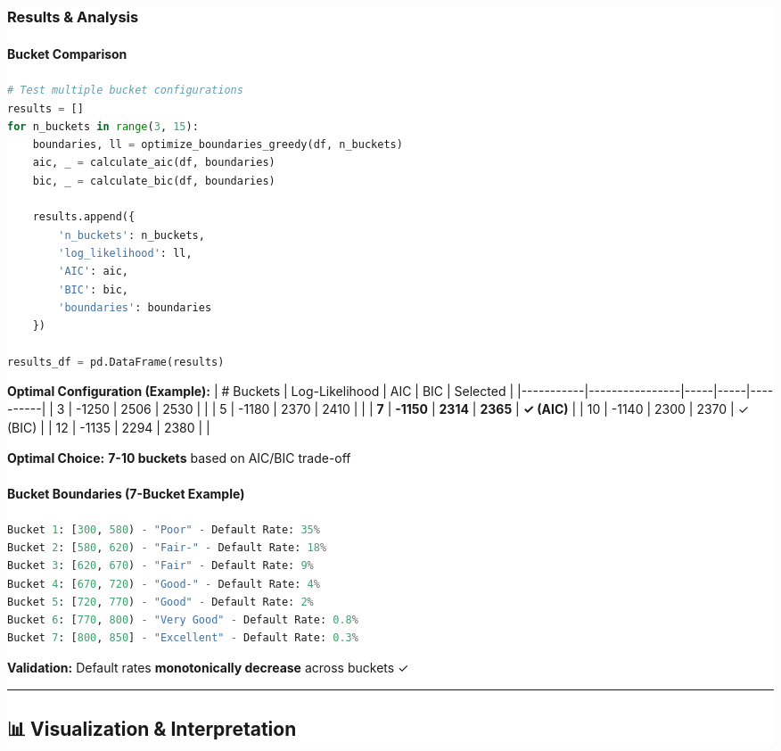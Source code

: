 
### Results & Analysis

#### Bucket Comparison

```python
# Test multiple bucket configurations
results = []
for n_buckets in range(3, 15):
    boundaries, ll = optimize_boundaries_greedy(df, n_buckets)
    aic, _ = calculate_aic(df, boundaries)
    bic, _ = calculate_bic(df, boundaries)
    
    results.append({
        'n_buckets': n_buckets,
        'log_likelihood': ll,
        'AIC': aic,
        'BIC': bic,
        'boundaries': boundaries
    })

results_df = pd.DataFrame(results)
```

**Optimal Configuration (Example):**
| # Buckets | Log-Likelihood | AIC | BIC | Selected |
|-----------|----------------|-----|-----|----------|
| 3 | -1250 | 2506 | 2530 | |
| 5 | -1180 | 2370 | 2410 | |
| **7** | **-1150** | **2314** | **2365** | **✓ (AIC)** |
| 10 | -1140 | 2300 | 2370 | ✓ (BIC) |
| 12 | -1135 | 2294 | 2380 | |

**Optimal Choice:** **7-10 buckets** based on AIC/BIC trade-off

#### Bucket Boundaries (7-Bucket Example)
```python
Bucket 1: [300, 580) - "Poor" - Default Rate: 35%
Bucket 2: [580, 620) - "Fair-" - Default Rate: 18%
Bucket 3: [620, 670) - "Fair" - Default Rate: 9%
Bucket 4: [670, 720) - "Good-" - Default Rate: 4%
Bucket 5: [720, 770) - "Good" - Default Rate: 2%
Bucket 6: [770, 800) - "Very Good" - Default Rate: 0.8%
Bucket 7: [800, 850] - "Excellent" - Default Rate: 0.3%
```

**Validation:** Default rates **monotonically decrease** across buckets ✓

---

## 📊 Visualization & Interpretation
